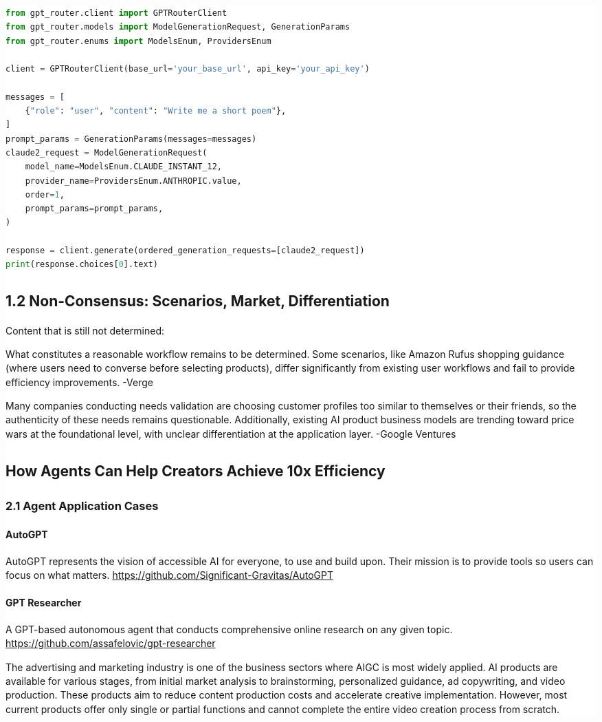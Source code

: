 ```python
from gpt_router.client import GPTRouterClient
from gpt_router.models import ModelGenerationRequest, GenerationParams
from gpt_router.enums import ModelsEnum, ProvidersEnum

client = GPTRouterClient(base_url='your_base_url', api_key='your_api_key')

messages = [
    {"role": "user", "content": "Write me a short poem"},
]
prompt_params = GenerationParams(messages=messages)
claude2_request = ModelGenerationRequest(
    model_name=ModelsEnum.CLAUDE_INSTANT_12,
    provider_name=ProvidersEnum.ANTHROPIC.value,
    order=1,
    prompt_params=prompt_params,
)

response = client.generate(ordered_generation_requests=[claude2_request])
print(response.choices[0].text)
```

## 1.2 Non-Consensus: Scenarios, Market, Differentiation

Content that is still not determined:

What constitutes a reasonable workflow remains to be determined. Some scenarios, like Amazon Rufus shopping guidance (where users need to converse before selecting products), differ significantly from existing user workflows and fail to provide efficiency improvements. -Verge

Many companies conducting needs validation are choosing customer profiles too similar to themselves or their friends, so the authenticity of these needs remains questionable. Additionally, existing AI product business models are trending toward price wars at the foundational level, with unclear differentiation at the application layer. -Google Ventures

## How Agents Can Help Creators Achieve 10x Efficiency

### 2.1 Agent Application Cases

#### AutoGPT
AutoGPT represents the vision of accessible AI for everyone, to use and build upon. Their mission is to provide tools so users can focus on what matters.
https://github.com/Significant-Gravitas/AutoGPT

#### GPT Researcher
A GPT-based autonomous agent that conducts comprehensive online research on any given topic.
https://github.com/assafelovic/gpt-researcher

The advertising and marketing industry is one of the business sectors where AIGC is most widely applied. AI products are available for various stages, from initial market analysis to brainstorming, personalized guidance, ad copywriting, and video production. These products aim to reduce content production costs and accelerate creative implementation. However, most current products offer only single or partial functions and cannot complete the entire video creation process from scratch.
